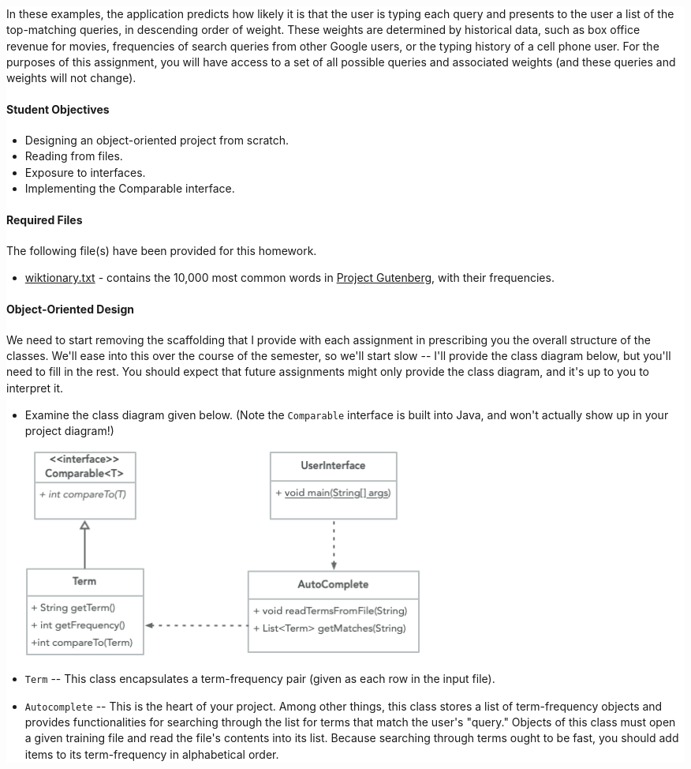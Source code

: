 In these examples, the application predicts how likely it is that the user is typing each query and presents to the user a list of the top-matching queries, in descending order of weight. These weights are determined by historical data, such as box office revenue for movies, frequencies of search queries from other Google users, or the typing history of a cell phone user. For the purposes of this assignment, you will have access to a set of all possible queries and associated weights (and these queries and weights will not change).


#### Student Objectives
- Designing an object-oriented project from scratch.
- Reading from files.
- Exposure to interfaces.
- Implementing the Comparable interface.

#### Required Files

The following file(s) have been provided for this homework.

- [wiktionary.txt](wiktionary.txt) - contains the 10,000 most common words in [Project Gutenberg](https://www.gutenberg.org/), with their frequencies.

#### Object-Oriented Design
We need to start removing the scaffolding that I provide with each assignment in prescribing you the overall structure of the classes.  We'll ease into this over the course of the semester, so we'll start slow --  I'll provide the class diagram below, but you'll need to fill in the rest. You should expect that future assignments might only provide the class diagram, and it's up to you to interpret it. 

- Examine the class diagram given below. (Note the `Comparable` interface is built into Java, and won't actually show up in your project diagram!)

  <img src="figures/AutoHomeworkClassDiag.png" width="500px">


- `Term` -- This class encapsulates a term-frequency pair (given as each row in the input file). 

- `Autocomplete` -- This is the heart of your project. Among other things, this class stores a list of term-frequency objects and provides functionalities for searching through the list for terms that match the user's "query." Objects of this class must open a given training file and read the file's contents into its list. Because searching through terms ought to be fast, you should add items to its term-frequency  in alphabetical order.
